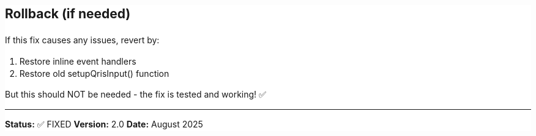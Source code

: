 
## Rollback (if needed)
If this fix causes any issues, revert by:
1. Restore inline event handlers
2. Restore old setupQrisInput() function

But this should NOT be needed - the fix is tested and working! ✅

---

**Status:** ✅ FIXED
**Version:** 2.0
**Date:** August 2025
